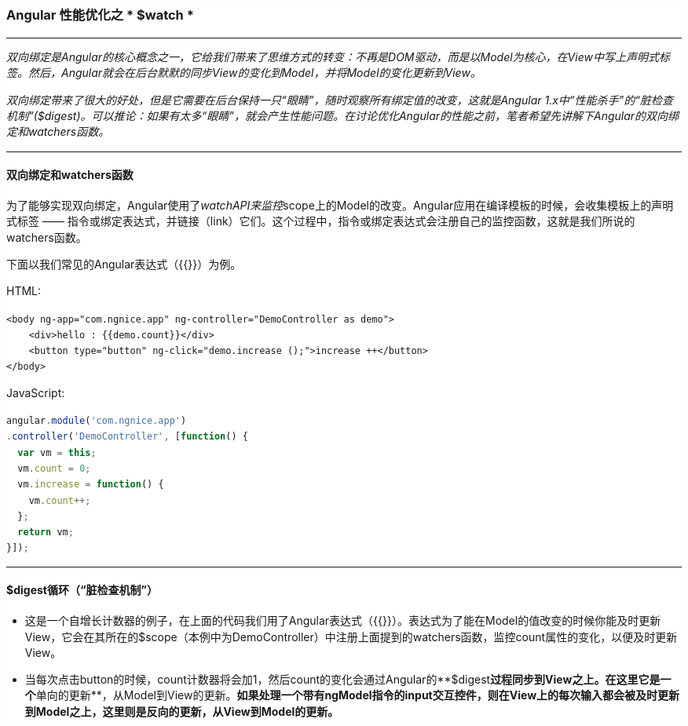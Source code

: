 <meta charset="utf-8">
<meta name="keywords" content="react,angualr,ng-if,ngif,ng-switch,ng-switch-when" />
<meta name="description" content="html" />
<meta name="viewport" content="width=device-width">
<link rel="stylesheet" href="./../../stylesheets/styles.css">
<link rel="stylesheet" href="./../../stylesheets/github-light.css">
<link rel="stylesheet" href="./../../stylesheets/core.css">


<style> body{width:1000px;margin: 0 auto;}</style>
### Angular 性能优化之 * $watch *
 _________________
 *双向绑定是Angular的核心概念之一，它给我们带来了思维方式的转变：不再是DOM驱动，而是以Model为核心，在View中写上声明式标签。然后，Angular就会在后台默默的同步View的变化到Model，并将Model的变化更新到View。*

*双向绑定带来了很大的好处，但是它需要在后台保持一只“眼睛”，随时观察所有绑定值的改变，这就是Angular 1.x中“性能杀手”的“脏检查机制”($digest)。可以推论：如果有太多“眼睛”，就会产生性能问题。在讨论优化Angular的性能之前，笔者希望先讲解下Angular的双向绑定和watchers函数。*

_____
#### 双向绑定和watchers函数

为了能够实现双向绑定，Angular使用了$watch API来监控$scope上的Model的改变。Angular应用在编译模板的时候，会收集模板上的声明式标签 —— 指令或绑定表达式，并链接（link）它们。这个过程中，指令或绑定表达式会注册自己的监控函数，这就是我们所说的watchers函数。

下面以我们常见的Angular表达式（{{}}）为例。

HTML:
```
<body ng-app="com.ngnice.app" ng-controller="DemoController as demo">
    <div>hello : {{demo.count}}</div>
    <button type="button" ng-click="demo.increase ();">increase ++</button>
</body>
```
JavaScript:
```JavaScript
angular.module('com.ngnice.app')
.controller('DemoController', [function() {
  var vm = this;
  vm.count = 0;
  vm.increase = function() {
    vm.count++;
  };
  return vm;
}]);

```
_____
#### $digest循环（“脏检查机制”）
* 这是一个自增长计数器的例子，在上面的代码我们用了Angular表达式（{{}}）。表达式为了能在Model的值改变的时候你能及时更新View，它会在其所在的$scope（本例中为DemoController）中注册上面提到的watchers函数，监控count属性的变化，以便及时更新View。

* 当每次点击button的时候，count计数器将会加1，然后count的变化会通过Angular的**$digest**过程同步到View之上。在这里它是一个**单向的更新**，从Model到View的更新。**如果处理一个带有ngModel指令的input交互控件，则在View上的每次输入都会被及时更新到Model之上，这里则是反向的更新，从View到Model的更新。**
